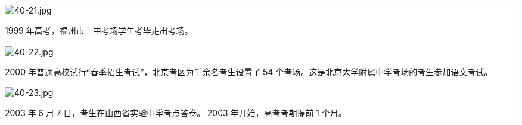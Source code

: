   <img alt="40-21.jpg" border="0" height="380" src="http://mjlsh.usc.cuhk.edu.hk/medias/contents/3185/40-21.jpg" width="570"/>
  <o:p>
  </o:p>
 </p>
 <p class="MsoNormal">
  1999
  <span lang="ZH-CN" style='font-family:宋体;mso-ascii-font-family:
"Times New Roman"'>
   年高考，福州市三中考场学生考毕走出考场。
  </span>
  <o:p>
  </o:p>
 </p>
 <p class="MsoNormal">
  <img alt="40-22.jpg" border="0" height="380" src="http://mjlsh.usc.cuhk.edu.hk/medias/contents/3185/40-22.jpg" width="570"/>
  <o:p>
  </o:p>
 </p>
 <p class="MsoNormal">
  2000
  <span lang="ZH-CN" style='font-family:宋体;mso-ascii-font-family:
"Times New Roman"'>
   年普通高校试行“春季招生考试”，北京考区为千余名考生设置了
  </span>
  54
  <span lang="ZH-CN" style='font-family:宋体;mso-ascii-font-family:"Times New Roman"'>
   个考场。这是北京大学附属中学考场的考生参加语文考试。
  </span>
  <o:p>
  </o:p>
 </p>
 <p class="MsoNormal">
  <img alt="40-23.jpg" border="0" height="375" src="http://mjlsh.usc.cuhk.edu.hk/medias/contents/3185/40-23.jpg" width="590"/>
  <o:p>
  </o:p>
 </p>
 <p class="MsoNormal">
  2003
  <span lang="ZH-CN" style='font-family:宋体;mso-ascii-font-family:
"Times New Roman"'>
   年
  </span>
  6
  <span lang="ZH-CN" style='font-family:宋体;mso-ascii-font-family:
"Times New Roman"'>
   月
  </span>
  7
  <span lang="ZH-CN" style='font-family:宋体;mso-ascii-font-family:
"Times New Roman"'>
   日，考生在山西省实验中学考点答卷。
  </span>
  2003
  <span lang="ZH-CN" style='font-family:宋体;mso-ascii-font-family:"Times New Roman"'>
   年开始，高考考期提前
  </span>
  1
  <span lang="ZH-CN" style='font-family:宋体;mso-ascii-font-family:"Times New Roman"'>
   个月。
  </span>
  <o:p>
  </o:p>